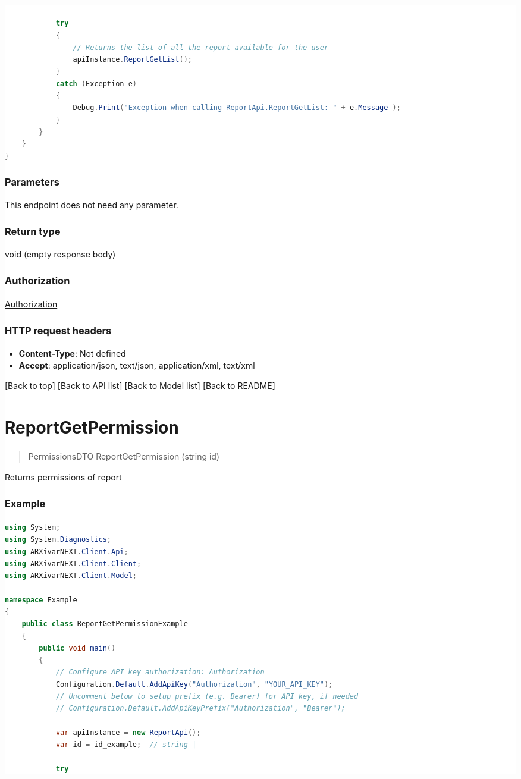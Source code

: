```csharp

            try
            {
                // Returns the list of all the report available for the user
                apiInstance.ReportGetList();
            }
            catch (Exception e)
            {
                Debug.Print("Exception when calling ReportApi.ReportGetList: " + e.Message );
            }
        }
    }
}
```

### Parameters
This endpoint does not need any parameter.

### Return type

void (empty response body)

### Authorization

[Authorization](../README.md#Authorization)

### HTTP request headers

 - **Content-Type**: Not defined
 - **Accept**: application/json, text/json, application/xml, text/xml

[[Back to top]](#) [[Back to API list]](../README.md#documentation-for-api-endpoints) [[Back to Model list]](../README.md#documentation-for-models) [[Back to README]](../README.md)

<a name="reportgetpermission"></a>
# **ReportGetPermission**
> PermissionsDTO ReportGetPermission (string id)

Returns permissions of report

### Example
```csharp
using System;
using System.Diagnostics;
using ARXivarNEXT.Client.Api;
using ARXivarNEXT.Client.Client;
using ARXivarNEXT.Client.Model;

namespace Example
{
    public class ReportGetPermissionExample
    {
        public void main()
        {
            // Configure API key authorization: Authorization
            Configuration.Default.AddApiKey("Authorization", "YOUR_API_KEY");
            // Uncomment below to setup prefix (e.g. Bearer) for API key, if needed
            // Configuration.Default.AddApiKeyPrefix("Authorization", "Bearer");

            var apiInstance = new ReportApi();
            var id = id_example;  // string | 

            try
```